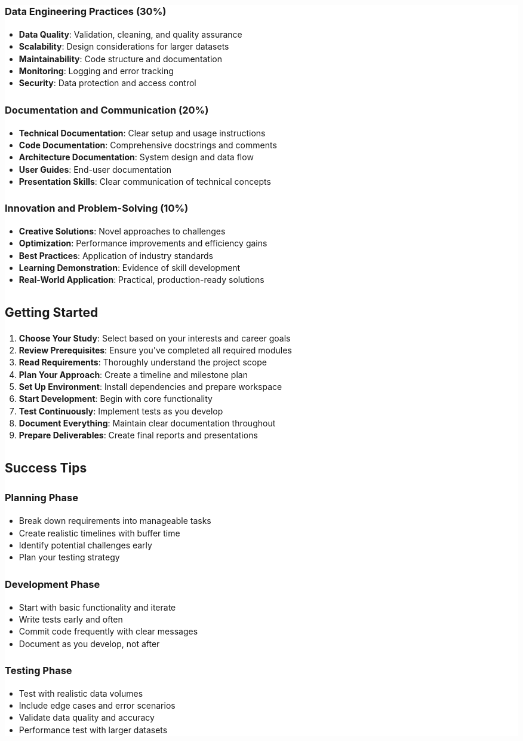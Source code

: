 ### Data Engineering Practices (30%)
- **Data Quality**: Validation, cleaning, and quality assurance
- **Scalability**: Design considerations for larger datasets
- **Maintainability**: Code structure and documentation
- **Monitoring**: Logging and error tracking
- **Security**: Data protection and access control

### Documentation and Communication (20%)
- **Technical Documentation**: Clear setup and usage instructions
- **Code Documentation**: Comprehensive docstrings and comments
- **Architecture Documentation**: System design and data flow
- **User Guides**: End-user documentation
- **Presentation Skills**: Clear communication of technical concepts

### Innovation and Problem-Solving (10%)
- **Creative Solutions**: Novel approaches to challenges
- **Optimization**: Performance improvements and efficiency gains
- **Best Practices**: Application of industry standards
- **Learning Demonstration**: Evidence of skill development
- **Real-World Application**: Practical, production-ready solutions

## Getting Started

1. **Choose Your Study**: Select based on your interests and career goals
2. **Review Prerequisites**: Ensure you've completed all required modules
3. **Read Requirements**: Thoroughly understand the project scope
4. **Plan Your Approach**: Create a timeline and milestone plan
5. **Set Up Environment**: Install dependencies and prepare workspace
6. **Start Development**: Begin with core functionality
7. **Test Continuously**: Implement tests as you develop
8. **Document Everything**: Maintain clear documentation throughout
9. **Prepare Deliverables**: Create final reports and presentations

## Success Tips

### Planning Phase
- Break down requirements into manageable tasks
- Create realistic timelines with buffer time
- Identify potential challenges early
- Plan your testing strategy

### Development Phase
- Start with basic functionality and iterate
- Write tests early and often
- Commit code frequently with clear messages
- Document as you develop, not after

### Testing Phase
- Test with realistic data volumes
- Include edge cases and error scenarios
- Validate data quality and accuracy
- Performance test with larger datasets
